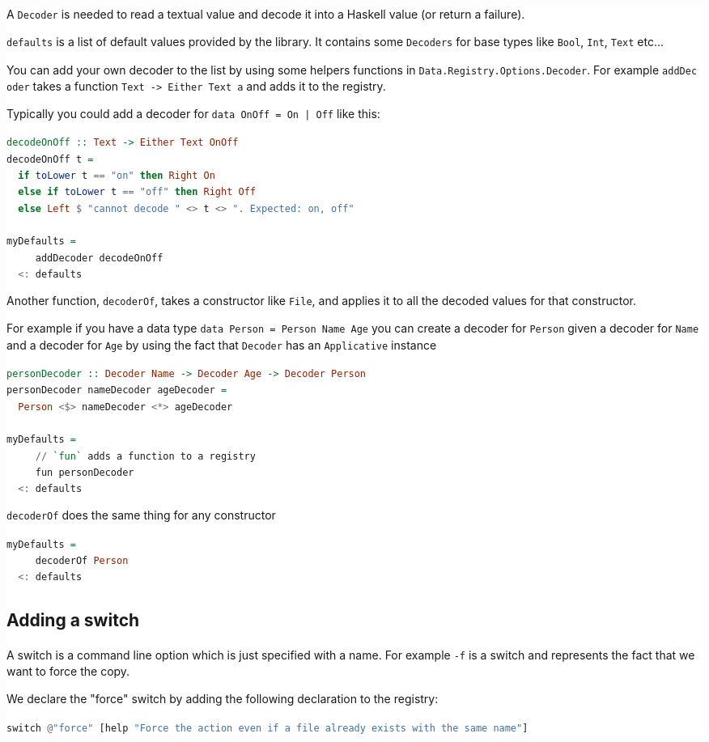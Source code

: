 A `Decoder` is needed to read a textual value and decode it into a Haskell value (or return a failure).

`defaults` is a list of default values provided by the library. It contains some `Decoders` for base types like `Bool`, `Int`, `Text` etc...

You can add your own decoder to the list by using some helpers functions in `Data.Registry.Options.Decoder`. For example `addDecoder` takes a function `Text -> Either Text a` and adds it to the registry.

Typically you could add a decoder for `data OnOff = On | Off` like this:
```haskell
decodeOnOff :: Text -> Either Text OnOff
decodeOnOff t =
  if toLower t == "on" then Right On
  else if toLower t == "off" then Right Off
  else Left $ "cannot decode " <> t <> ". Expected: on, off"

myDefaults =
     addDecoder decodeOnOff
  <: defaults
```

Another function, `decoderOf`, takes a constructor like `File`, and applies it to
all the decoded values for that constructor.

For example if you have a data type `data Person = Person Name Age` you can create
a decoder for `Person` given a decoder for `Name` and a decoder for `Age` by using the fact that `Decoder` has an `Applicative` instance
```haskell
personDecoder :: Decoder Name -> Decoder Age -> Decoder Person
personDecoder nameDecoder ageDecoder =
  Person <$> nameDecoder <*> ageDecoder

myDefaults =
     // `fun` adds a function to a registry
     fun personDecoder
  <: defaults
```

`decoderOf` does the same thing for any constructor
```haskell
myDefaults =
     decoderOf Person
  <: defaults
```

## Adding a switch

A switch is a command line option which is just specified with a name. For example `-f` is a switch and represents the fact that we want to force the copy.

We declare the "force" switch by adding the following declaration to the registry:
```haskell
switch @"force" [help "Force the action even if a file already exists with the same name"]
```
